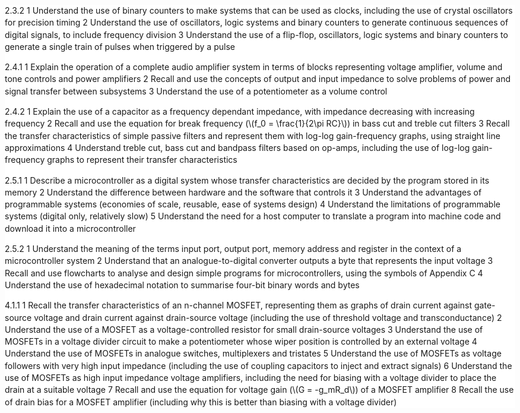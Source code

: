 2.3.2
1 Understand the use of binary counters to make systems that can be used as clocks, including the use of crystal oscillators for precision timing
2 Understand the use of oscillators, logic systems and binary counters to generate continuous sequences of digital signals, to include frequency division
3 Understand the use of a flip-flop, oscillators, logic systems and binary counters to generate a single train of pulses when triggered by a pulse

2.4.1
1 Explain the operation of a complete audio amplifier system in terms of blocks representing voltage amplifier, volume and tone controls and power amplifiers
2 Recall and use the concepts of output and input impedance to solve problems of power and signal transfer between subsystems
3 Understand the use of a potentiometer as a volume control

2.4.2
1 Explain the use of a capacitor as a frequency dependant impedance, with impedance decreasing with increasing frequency
2 Recall and use the equation for break frequency (\\(f_0 = \frac{1}{2\pi RC}\\)) in bass cut and treble cut filters
3 Recall the transfer characteristics of simple passive filters and represent them with log-log gain-frequency graphs, using straight line approximations
4 Understand treble cut, bass cut and bandpass filters based on op-amps, including the use of log-log gain-frequency graphs to represent their transfer characteristics

2.5.1
1 Describe a microcontroller as a digital system whose transfer characteristics are decided by the program stored in its memory
2 Understand the difference between hardware and the software that controls it
3 Understand the advantages of programmable systems (economies of scale, reusable, ease of systems design)
4 Understand the limitations of programmable systems (digital only, relatively slow)
5 Understand the need for a host computer to translate a program into machine code and download it into a microcontroller

2.5.2
1 Understand the meaning of the terms input port, output port, memory address and register in the context of a microcontroller system
2 Understand that an analogue-to-digital converter outputs a byte that represents the input voltage
3 Recall and use flowcharts to analyse and design simple programs for microcontrollers, using the symbols of Appendix C
4 Understand the use of hexadecimal notation to summarise four-bit binary words and bytes

4.1.1
1 Recall the transfer characteristics of an n-channel MOSFET, representing them as graphs of drain current against gate-source voltage and drain current against drain-source voltage (including the use of threshold voltage and transconductance)
2 Understand the use of a MOSFET as a voltage-controlled resistor for small drain-source voltages
3 Understand the use of MOSFETs in a voltage divider circuit to make a potentiometer whose wiper position is controlled by an external voltage
4 Understand the use of MOSFETs in analogue switches, multiplexers and tristates
5 Understand the use of MOSFETs as voltage followers with very high input impedance (including the use of coupling capacitors to inject and extract signals)
6 Understand the use of MOSFETs as high input impedance voltage amplifiers, including the need for biasing with a voltage divider to place the drain at a suitable voltage
7 Recall and use the equation for voltage gain (\\(G = -g_mR_d\\)) of a MOSFET amplifier
8 Recall the use of drain bias for a MOSFET amplifier (including why this is better than biasing with a voltage divider)
